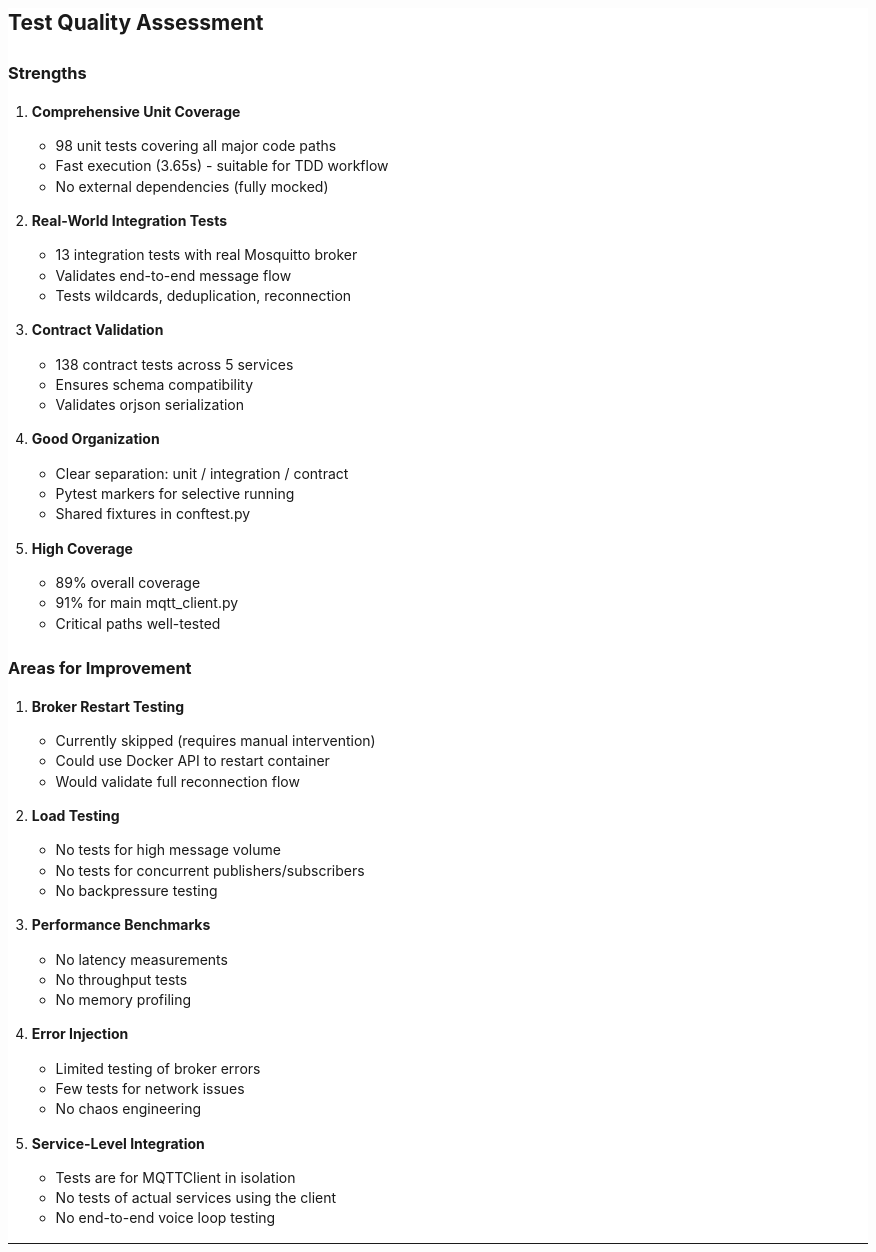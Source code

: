 ## Test Quality Assessment

### Strengths

1. **Comprehensive Unit Coverage**
   - 98 unit tests covering all major code paths
   - Fast execution (3.65s) - suitable for TDD workflow
   - No external dependencies (fully mocked)

2. **Real-World Integration Tests**
   - 13 integration tests with real Mosquitto broker
   - Validates end-to-end message flow
   - Tests wildcards, deduplication, reconnection

3. **Contract Validation**
   - 138 contract tests across 5 services
   - Ensures schema compatibility
   - Validates orjson serialization

4. **Good Organization**
   - Clear separation: unit / integration / contract
   - Pytest markers for selective running
   - Shared fixtures in conftest.py

5. **High Coverage**
   - 89% overall coverage
   - 91% for main mqtt_client.py
   - Critical paths well-tested

### Areas for Improvement

1. **Broker Restart Testing**
   - Currently skipped (requires manual intervention)
   - Could use Docker API to restart container
   - Would validate full reconnection flow

2. **Load Testing**
   - No tests for high message volume
   - No tests for concurrent publishers/subscribers
   - No backpressure testing

3. **Performance Benchmarks**
   - No latency measurements
   - No throughput tests
   - No memory profiling

4. **Error Injection**
   - Limited testing of broker errors
   - Few tests for network issues
   - No chaos engineering

5. **Service-Level Integration**
   - Tests are for MQTTClient in isolation
   - No tests of actual services using the client
   - No end-to-end voice loop testing

---
